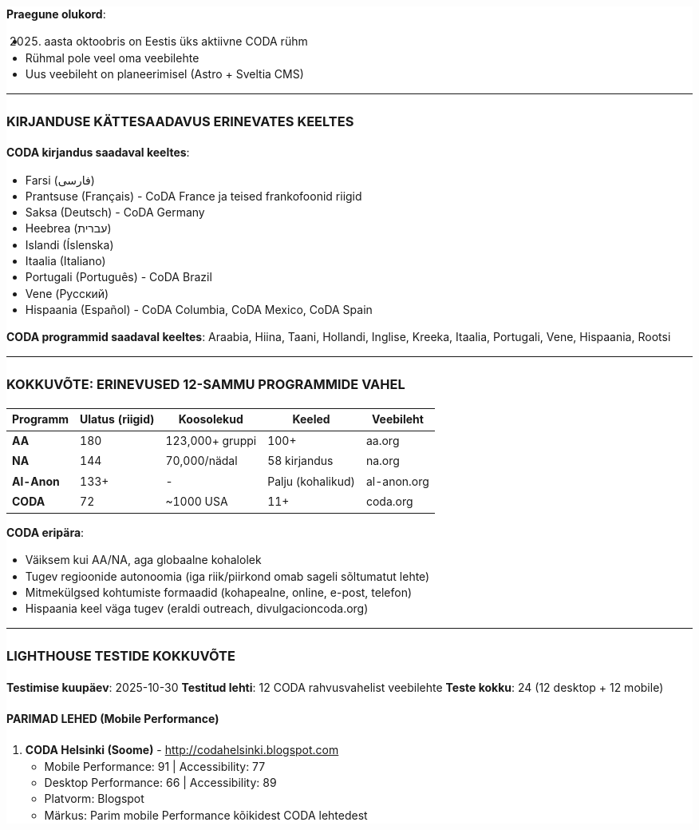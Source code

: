 **Praegune olukord**:
- 2025. aasta oktoobris on Eestis üks aktiivne CODA rühm
- Rühmal pole veel oma veebilehte
- Uus veebileht on planeerimisel (Astro + Sveltia CMS)

---

### KIRJANDUSE KÄTTESAADAVUS ERINEVATES KEELTES

**CODA kirjandus saadaval keeltes**:
- Farsi (فارسی)
- Prantsuse (Français) - CoDA France ja teised frankofoonid riigid
- Saksa (Deutsch) - CoDA Germany
- Heebrea (עברית)
- Islandi (Íslenska)
- Itaalia (Italiano)
- Portugali (Português) - CoDA Brazil
- Vene (Русский)
- Hispaania (Español) - CoDA Columbia, CoDA Mexico, CoDA Spain

**CODA programmid saadaval keeltes**:
Araabia, Hiina, Taani, Hollandi, Inglise, Kreeka, Itaalia, Portugali, Vene, Hispaania, Rootsi

---

### KOKKUVÕTE: ERINEVUSED 12-SAMMU PROGRAMMIDE VAHEL

| Programm | Ulatus (riigid) | Koosolekud | Keeled | Veebileht |
|----------|----------------|-----------|--------|-----------|
| **AA** | 180 | 123,000+ gruppi | 100+ | aa.org |
| **NA** | 144 | 70,000/nädal | 58 kirjandus | na.org |
| **Al-Anon** | 133+ | - | Palju (kohalikud) | al-anon.org |
| **CODA** | 72 | ~1000 USA | 11+ | coda.org |

**CODA eripära**:
- Väiksem kui AA/NA, aga globaalne kohalolek
- Tugev regioonide autonoomia (iga riik/piirkond omab sageli sõltumatut lehte)
- Mitmekülgsed kohtumiste formaadid (kohapealne, online, e-post, telefon)
- Hispaania keel väga tugev (eraldi outreach, divulgacioncoda.org)

---

### LIGHTHOUSE TESTIDE KOKKUVÕTE

**Testimise kuupäev**: 2025-10-30
**Testitud lehti**: 12 CODA rahvusvahelist veebilehte
**Teste kokku**: 24 (12 desktop + 12 mobile)

#### PARIMAD LEHED (Mobile Performance)

1. **CODA Helsinki (Soome)** - http://codahelsinki.blogspot.com
   - Mobile Performance: 91 | Accessibility: 77
   - Desktop Performance: 66 | Accessibility: 89
   - Platvorm: Blogspot
   - Märkus: Parim mobile Performance kõikidest CODA lehtedest
